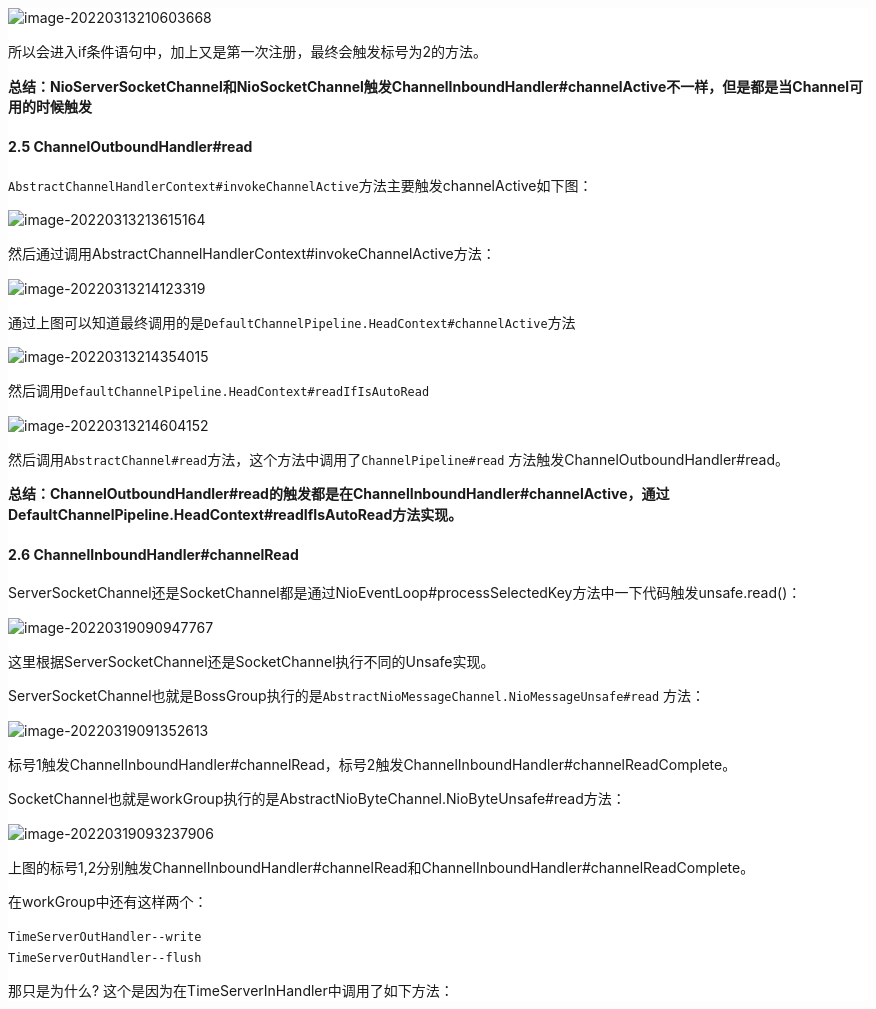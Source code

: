  ![image-20220313210603668](https://raw.githubusercontent.com/mxsm/picture/main/netty/channelhandler/image-20220313210603668.png)

所以会进入if条件语句中，加上又是第一次注册，最终会触发标号为2的方法。

**总结：NioServerSocketChannel和NioSocketChannel触发ChannelInboundHandler#channelActive不一样，但是都是当Channel可用的时候触发**

#### 2.5 ChannelOutboundHandler#read

`AbstractChannelHandlerContext#invokeChannelActive`方法主要触发channelActive如下图：

![image-20220313213615164](https://raw.githubusercontent.com/mxsm/picture/main/netty/channelhandler/image-20220313213615164.png)

然后通过调用AbstractChannelHandlerContext#invokeChannelActive方法：

![image-20220313214123319](https://raw.githubusercontent.com/mxsm/picture/main/netty/channelhandler/image-20220313214123319.png)

通过上图可以知道最终调用的是`DefaultChannelPipeline.HeadContext#channelActive`方法

![image-20220313214354015](https://raw.githubusercontent.com/mxsm/picture/main/netty/channelhandler/image-20220313214354015.png)

然后调用`DefaultChannelPipeline.HeadContext#readIfIsAutoRead`

![image-20220313214604152](https://raw.githubusercontent.com/mxsm/picture/main/netty/channelhandler/image-20220313214604152.png)

然后调用`AbstractChannel#read`方法，这个方法中调用了`ChannelPipeline#read` 方法触发ChannelOutboundHandler#read。

**总结：ChannelOutboundHandler#read的触发都是在ChannelInboundHandler#channelActive，通过DefaultChannelPipeline.HeadContext#readIfIsAutoRead方法实现。**

#### 2.6 ChannelInboundHandler#channelRead

ServerSocketChannel还是SocketChannel都是通过NioEventLoop#processSelectedKey方法中一下代码触发unsafe.read()：

![image-20220319090947767](https://raw.githubusercontent.com/mxsm/picture/main/netty/channelhandler/image-20220319090947767.png)

这里根据ServerSocketChannel还是SocketChannel执行不同的Unsafe实现。

ServerSocketChannel也就是BossGroup执行的是`AbstractNioMessageChannel.NioMessageUnsafe#read` 方法：

![image-20220319091352613](https://raw.githubusercontent.com/mxsm/picture/main/netty/channelhandler/image-20220319091352613.png)

标号1触发ChannelInboundHandler#channelRead，标号2触发ChannelInboundHandler#channelReadComplete。

SocketChannel也就是workGroup执行的是AbstractNioByteChannel.NioByteUnsafe#read方法：

![image-20220319093237906](https://raw.githubusercontent.com/mxsm/picture/main/netty/channelhandler/image-20220319093237906.png)

上图的标号1,2分别触发ChannelInboundHandler#channelRead和ChannelInboundHandler#channelReadComplete。

在workGroup中还有这样两个：

```shell
TimeServerOutHandler--write
TimeServerOutHandler--flush
```

那只是为什么? 这个是因为在TimeServerInHandler中调用了如下方法：
